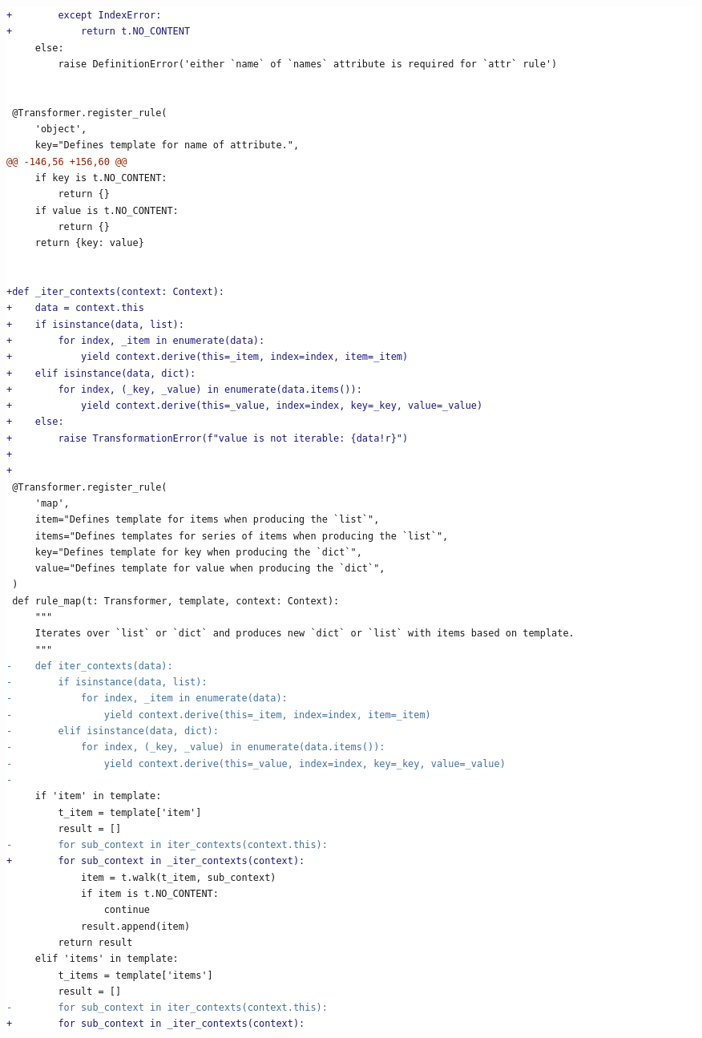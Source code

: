 ```diff
+        except IndexError:
+            return t.NO_CONTENT
     else:
         raise DefinitionError('either `name` of `names` attribute is required for `attr` rule')
 
 
 @Transformer.register_rule(
     'object',
     key="Defines template for name of attribute.",
@@ -146,56 +156,60 @@
     if key is t.NO_CONTENT:
         return {}
     if value is t.NO_CONTENT:
         return {}
     return {key: value}
 
 
+def _iter_contexts(context: Context):
+    data = context.this
+    if isinstance(data, list):
+        for index, _item in enumerate(data):
+            yield context.derive(this=_item, index=index, item=_item)
+    elif isinstance(data, dict):
+        for index, (_key, _value) in enumerate(data.items()):
+            yield context.derive(this=_value, index=index, key=_key, value=_value)
+    else:
+        raise TransformationError(f"value is not iterable: {data!r}")
+
+
 @Transformer.register_rule(
     'map',
     item="Defines template for items when producing the `list`",
     items="Defines templates for series of items when producing the `list`",
     key="Defines template for key when producing the `dict`",
     value="Defines template for value when producing the `dict`",
 )
 def rule_map(t: Transformer, template, context: Context):
     """
     Iterates over `list` or `dict` and produces new `dict` or `list` with items based on template.
     """
-    def iter_contexts(data):
-        if isinstance(data, list):
-            for index, _item in enumerate(data):
-                yield context.derive(this=_item, index=index, item=_item)
-        elif isinstance(data, dict):
-            for index, (_key, _value) in enumerate(data.items()):
-                yield context.derive(this=_value, index=index, key=_key, value=_value)
-
     if 'item' in template:
         t_item = template['item']
         result = []
-        for sub_context in iter_contexts(context.this):
+        for sub_context in _iter_contexts(context):
             item = t.walk(t_item, sub_context)
             if item is t.NO_CONTENT:
                 continue
             result.append(item)
         return result
     elif 'items' in template:
         t_items = template['items']
         result = []
-        for sub_context in iter_contexts(context.this):
+        for sub_context in _iter_contexts(context):
```